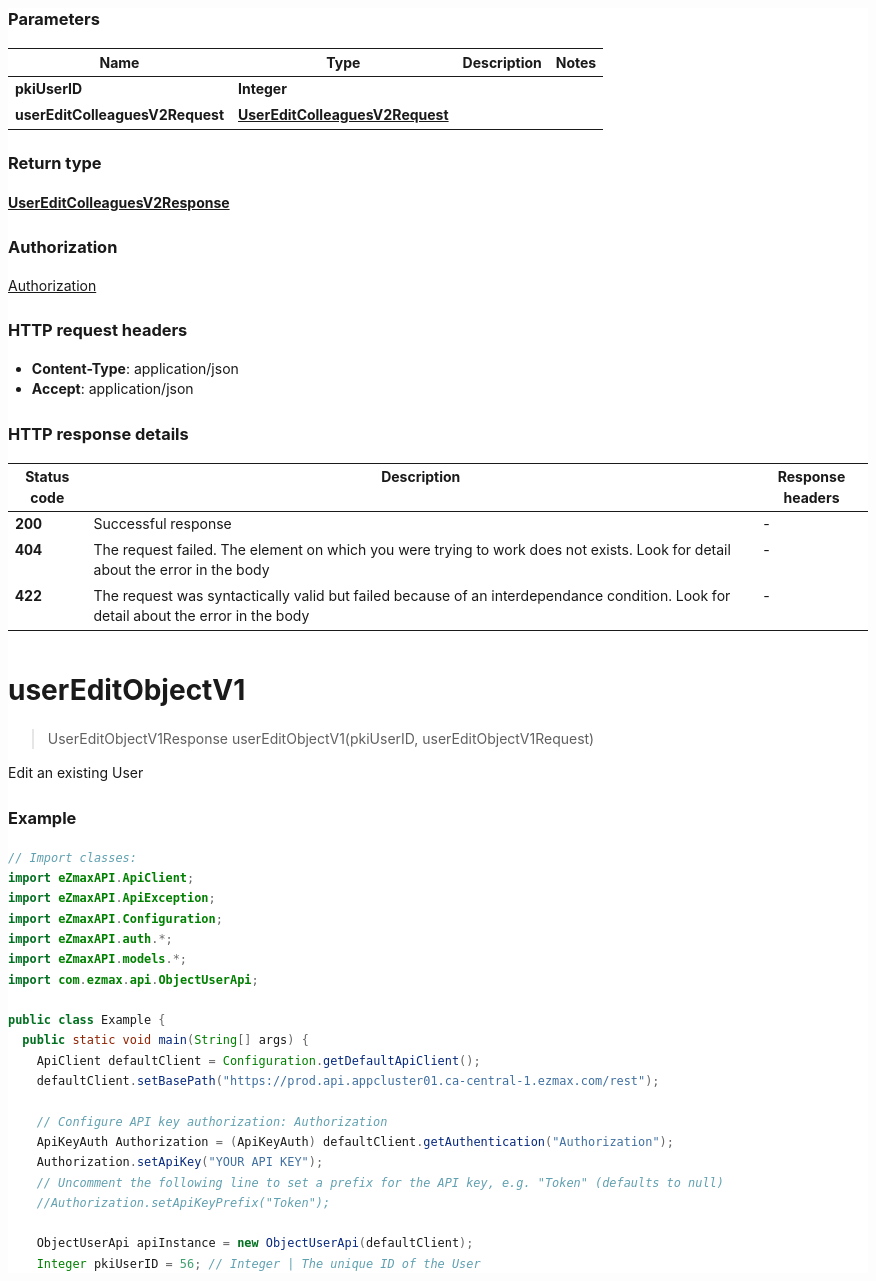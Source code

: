 ### Parameters

| Name | Type | Description  | Notes |
|------------- | ------------- | ------------- | -------------|
| **pkiUserID** | **Integer**|  | |
| **userEditColleaguesV2Request** | [**UserEditColleaguesV2Request**](UserEditColleaguesV2Request.md)|  | |

### Return type

[**UserEditColleaguesV2Response**](UserEditColleaguesV2Response.md)

### Authorization

[Authorization](../README.md#Authorization)

### HTTP request headers

 - **Content-Type**: application/json
 - **Accept**: application/json

### HTTP response details
| Status code | Description | Response headers |
|-------------|-------------|------------------|
| **200** | Successful response |  -  |
| **404** | The request failed. The element on which you were trying to work does not exists. Look for detail about the error in the body |  -  |
| **422** | The request was syntactically valid but failed because of an interdependance condition. Look for detail about the error in the body |  -  |

<a id="userEditObjectV1"></a>
# **userEditObjectV1**
> UserEditObjectV1Response userEditObjectV1(pkiUserID, userEditObjectV1Request)

Edit an existing User



### Example
```java
// Import classes:
import eZmaxAPI.ApiClient;
import eZmaxAPI.ApiException;
import eZmaxAPI.Configuration;
import eZmaxAPI.auth.*;
import eZmaxAPI.models.*;
import com.ezmax.api.ObjectUserApi;

public class Example {
  public static void main(String[] args) {
    ApiClient defaultClient = Configuration.getDefaultApiClient();
    defaultClient.setBasePath("https://prod.api.appcluster01.ca-central-1.ezmax.com/rest");
    
    // Configure API key authorization: Authorization
    ApiKeyAuth Authorization = (ApiKeyAuth) defaultClient.getAuthentication("Authorization");
    Authorization.setApiKey("YOUR API KEY");
    // Uncomment the following line to set a prefix for the API key, e.g. "Token" (defaults to null)
    //Authorization.setApiKeyPrefix("Token");

    ObjectUserApi apiInstance = new ObjectUserApi(defaultClient);
    Integer pkiUserID = 56; // Integer | The unique ID of the User
```